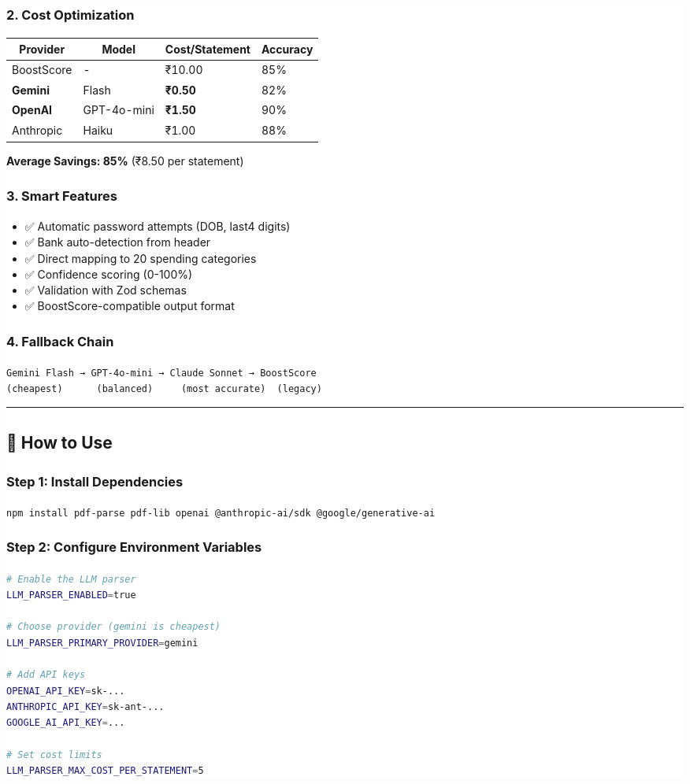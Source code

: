 ### 2. Cost Optimization
| Provider | Model | Cost/Statement | Accuracy |
|----------|-------|----------------|----------|
| BoostScore | - | ₹10.00 | 85% |
| **Gemini** | Flash | **₹0.50** | 82% |
| **OpenAI** | GPT-4o-mini | **₹1.50** | 90% |
| Anthropic | Haiku | ₹1.00 | 88% |

**Average Savings: 85%** (₹8.50 per statement)

### 3. Smart Features
- ✅ Automatic password attempts (DOB, last4 digits)
- ✅ Bank auto-detection from header
- ✅ Direct mapping to 20 spending categories
- ✅ Confidence scoring (0-100%)
- ✅ Validation with Zod schemas
- ✅ BoostScore-compatible output format

### 4. Fallback Chain
```
Gemini Flash → GPT-4o-mini → Claude Sonnet → BoostScore
(cheapest)      (balanced)     (most accurate)  (legacy)
```

---

## 🚀 How to Use

### Step 1: Install Dependencies
```bash
npm install pdf-parse pdf-lib openai @anthropic-ai/sdk @google/generative-ai
```

### Step 2: Configure Environment Variables
```bash
# Enable the LLM parser
LLM_PARSER_ENABLED=true

# Choose provider (gemini is cheapest)
LLM_PARSER_PRIMARY_PROVIDER=gemini

# Add API keys
OPENAI_API_KEY=sk-...
ANTHROPIC_API_KEY=sk-ant-...
GOOGLE_AI_API_KEY=...

# Set cost limits
LLM_PARSER_MAX_COST_PER_STATEMENT=5
```
